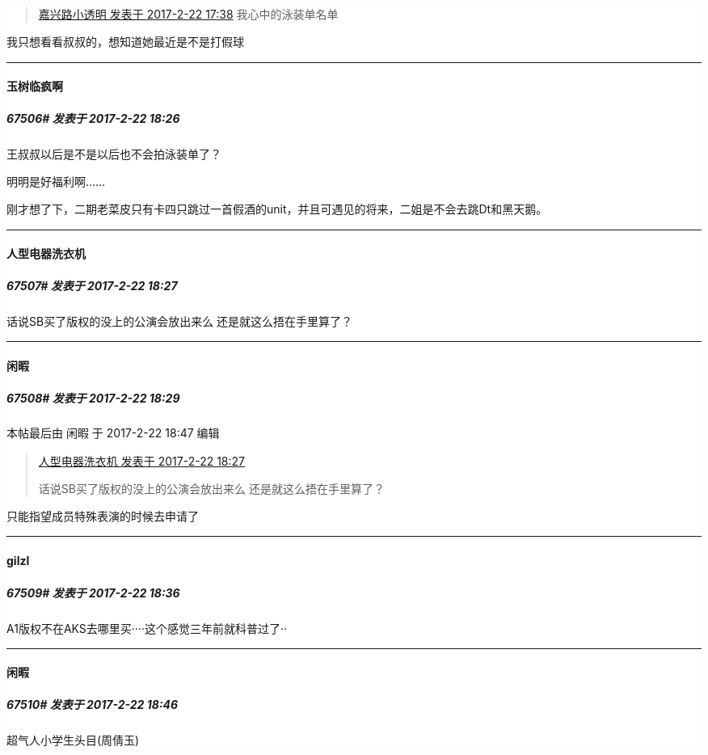 
<blockquote><a href="httphttps://bbs.saraba1st.com/2b/forum.php?mod=redirect&amp;amp;goto=findpost&amp;amp;pid=35294631&amp;amp;ptid=1105387" target="_blank">嘉兴路小透明 发表于 2017-2-22 17:38</a>
我心中的泳装单名单</blockquote>
我只想看看叔叔的，想知道她最近是不是打假球


*****

####  玉树临疯啊  
##### 67506#       发表于 2017-2-22 18:26


王叔叔以后是不是以后也不会拍泳装单了？

明明是好福利啊……


刚才想了下，二期老菜皮只有卡四只跳过一首假酒的unit，并且可遇见的将来，二姐是不会去跳Dt和黑天鹅。


*****

####  人型电器洗衣机  
##### 67507#       发表于 2017-2-22 18:27


话说SB买了版权的没上的公演会放出来么 还是就这么捂在手里算了？


*****

####  闲暇  
##### 67508#       发表于 2017-2-22 18:29


 本帖最后由 闲暇 于 2017-2-22 18:47 编辑 
<blockquote><a href="httphttps://bbs.saraba1st.com/2b/forum.php?mod=redirect&amp;goto=findpost&amp;pid=35295089&amp;ptid=1105387" target="_blank">人型电器洗衣机 发表于 2017-2-22 18:27</a>

话说SB买了版权的没上的公演会放出来么 还是就这么捂在手里算了？</blockquote>
只能指望成员特殊表演的时候去申请了


*****

####  gilzl  
##### 67509#       发表于 2017-2-22 18:36


A1版权不在AKS去哪里买····这个感觉三年前就科普过了··


*****

####  闲暇  
##### 67510#       发表于 2017-2-22 18:46


超气人小学生头目(周倩玉)

